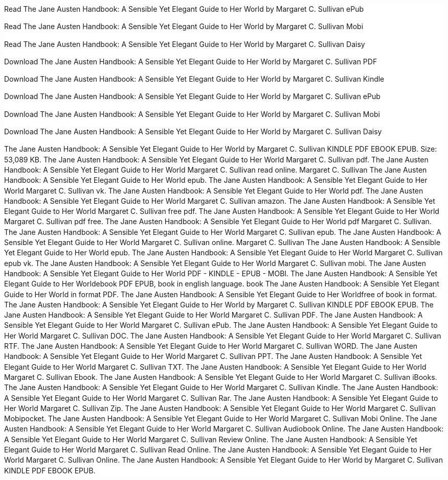 Read The Jane Austen Handbook: A Sensible Yet Elegant Guide to Her World by Margaret C. Sullivan ePub

Read The Jane Austen Handbook: A Sensible Yet Elegant Guide to Her World by Margaret C. Sullivan Mobi

Read The Jane Austen Handbook: A Sensible Yet Elegant Guide to Her World by Margaret C. Sullivan Daisy

Download The Jane Austen Handbook: A Sensible Yet Elegant Guide to Her World by Margaret C. Sullivan PDF

Download The Jane Austen Handbook: A Sensible Yet Elegant Guide to Her World by Margaret C. Sullivan Kindle

Download The Jane Austen Handbook: A Sensible Yet Elegant Guide to Her World by Margaret C. Sullivan ePub

Download The Jane Austen Handbook: A Sensible Yet Elegant Guide to Her World by Margaret C. Sullivan Mobi

Download The Jane Austen Handbook: A Sensible Yet Elegant Guide to Her World by Margaret C. Sullivan Daisy

The Jane Austen Handbook: A Sensible Yet Elegant Guide to Her World by Margaret C. Sullivan KINDLE PDF EBOOK EPUB. Size: 53,089 KB. The Jane Austen Handbook: A Sensible Yet Elegant Guide to Her World Margaret C. Sullivan pdf. The Jane Austen Handbook: A Sensible Yet Elegant Guide to Her World Margaret C. Sullivan read online. Margaret C. Sullivan The Jane Austen Handbook: A Sensible Yet Elegant Guide to Her World epub. The Jane Austen Handbook: A Sensible Yet Elegant Guide to Her World Margaret C. Sullivan vk. The Jane Austen Handbook: A Sensible Yet Elegant Guide to Her World pdf. The Jane Austen Handbook: A Sensible Yet Elegant Guide to Her World Margaret C. Sullivan amazon. The Jane Austen Handbook: A Sensible Yet Elegant Guide to Her World Margaret C. Sullivan free pdf. The Jane Austen Handbook: A Sensible Yet Elegant Guide to Her World Margaret C. Sullivan pdf free. The Jane Austen Handbook: A Sensible Yet Elegant Guide to Her World pdf Margaret C. Sullivan. The Jane Austen Handbook: A Sensible Yet Elegant Guide to Her World Margaret C. Sullivan epub. The Jane Austen Handbook: A Sensible Yet Elegant Guide to Her World Margaret C. Sullivan online. Margaret C. Sullivan The Jane Austen Handbook: A Sensible Yet Elegant Guide to Her World epub. The Jane Austen Handbook: A Sensible Yet Elegant Guide to Her World Margaret C. Sullivan epub vk. The Jane Austen Handbook: A Sensible Yet Elegant Guide to Her World Margaret C. Sullivan mobi. The Jane Austen Handbook: A Sensible Yet Elegant Guide to Her World PDF - KINDLE - EPUB - MOBI. The Jane Austen Handbook: A Sensible Yet Elegant Guide to Her Worldebook PDF EPUB, book in english language. book The Jane Austen Handbook: A Sensible Yet Elegant Guide to Her World in format PDF. The Jane Austen Handbook: A Sensible Yet Elegant Guide to Her Worldfree of book in format. The Jane Austen Handbook: A Sensible Yet Elegant Guide to Her World by Margaret C. Sullivan KINDLE PDF EBOOK EPUB. The Jane Austen Handbook: A Sensible Yet Elegant Guide to Her World Margaret C. Sullivan PDF. The Jane Austen Handbook: A Sensible Yet Elegant Guide to Her World Margaret C. Sullivan ePub. The Jane Austen Handbook: A Sensible Yet Elegant Guide to Her World Margaret C. Sullivan DOC. The Jane Austen Handbook: A Sensible Yet Elegant Guide to Her World Margaret C. Sullivan RTF. The Jane Austen Handbook: A Sensible Yet Elegant Guide to Her World Margaret C. Sullivan WORD. The Jane Austen Handbook: A Sensible Yet Elegant Guide to Her World Margaret C. Sullivan PPT. The Jane Austen Handbook: A Sensible Yet Elegant Guide to Her World Margaret C. Sullivan TXT. The Jane Austen Handbook: A Sensible Yet Elegant Guide to Her World Margaret C. Sullivan Ebook. The Jane Austen Handbook: A Sensible Yet Elegant Guide to Her World Margaret C. Sullivan iBooks. The Jane Austen Handbook: A Sensible Yet Elegant Guide to Her World Margaret C. Sullivan Kindle. The Jane Austen Handbook: A Sensible Yet Elegant Guide to Her World Margaret C. Sullivan Rar. The Jane Austen Handbook: A Sensible Yet Elegant Guide to Her World Margaret C. Sullivan Zip. The Jane Austen Handbook: A Sensible Yet Elegant Guide to Her World Margaret C. Sullivan Mobipocket. The Jane Austen Handbook: A Sensible Yet Elegant Guide to Her World Margaret C. Sullivan Mobi Online. The Jane Austen Handbook: A Sensible Yet Elegant Guide to Her World Margaret C. Sullivan Audiobook Online. The Jane Austen Handbook: A Sensible Yet Elegant Guide to Her World Margaret C. Sullivan Review Online. The Jane Austen Handbook: A Sensible Yet Elegant Guide to Her World Margaret C. Sullivan Read Online. The Jane Austen Handbook: A Sensible Yet Elegant Guide to Her World Margaret C. Sullivan Online. The Jane Austen Handbook: A Sensible Yet Elegant Guide to Her World by Margaret C. Sullivan KINDLE PDF EBOOK EPUB.

